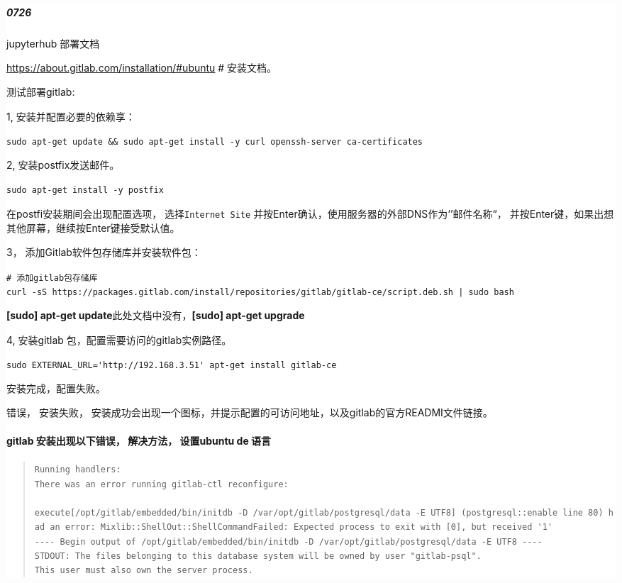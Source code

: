                                                   





##### 0726

jupyterhub 部署文档



https://about.gitlab.com/installation/#ubuntu # 安装文档。

测试部署gitlab:

1, 安装并配置必要的依赖享：

```
sudo apt-get update && sudo apt-get install -y curl openssh-server ca-certificates
```

2, 安装postfix发送邮件。

```
sudo apt-get install -y postfix
```

在postfi安装期间会出现配置选项， 选择`Internet Site` 并按Enter确认，使用服务器的外部DNS作为‘’邮件名称“， 并按Enter键，如果出想其他屏幕，继续按Enter键接受默认值。

3， 添加Gitlab软件包存储库并安装软件包：

 ```
# 添加gitlab包存储库
curl -sS https://packages.gitlab.com/install/repositories/gitlab/gitlab-ce/script.deb.sh | sudo bash
 ```

**[sudo] apt-get update**此处文档中没有，**[sudo] apt-get upgrade**

4, 安装gitlab 包，配置需要访问的gitlab实例路径。

```
sudo EXTERNAL_URL='http://192.168.3.51' apt-get install gitlab-ce
```

 安装完成，配置失败。

错误， 安装失败， 安装成功会出现一个图标，并提示配置的可访问地址，以及gitlab的官方READMI文件链接。



#### gitlab 安装出现以下错误， 解决方法， 设置ubuntu de 语言

> ```
> Running handlers:
> There was an error running gitlab-ctl reconfigure:
> 
> execute[/opt/gitlab/embedded/bin/initdb -D /var/opt/gitlab/postgresql/data -E UTF8] (postgresql::enable line 80) had an error: Mixlib::ShellOut::ShellCommandFailed: Expected process to exit with [0], but received '1'
> ---- Begin output of /opt/gitlab/embedded/bin/initdb -D /var/opt/gitlab/postgresql/data -E UTF8 ----
> STDOUT: The files belonging to this database system will be owned by user "gitlab-psql".
> This user must also own the server process.
> ```
